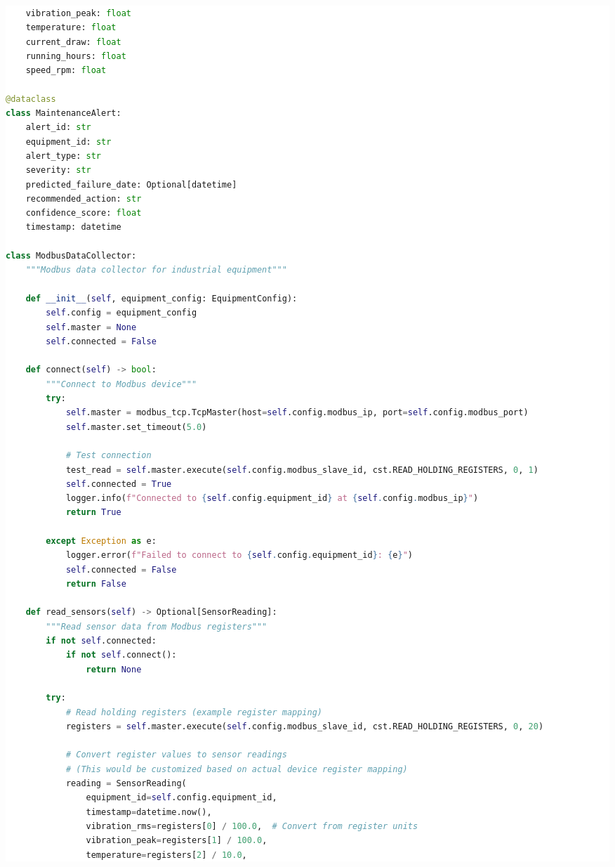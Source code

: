```python
    vibration_peak: float
    temperature: float
    current_draw: float
    running_hours: float
    speed_rpm: float

@dataclass
class MaintenanceAlert:
    alert_id: str
    equipment_id: str
    alert_type: str
    severity: str
    predicted_failure_date: Optional[datetime]
    recommended_action: str
    confidence_score: float
    timestamp: datetime

class ModbusDataCollector:
    """Modbus data collector for industrial equipment"""
    
    def __init__(self, equipment_config: EquipmentConfig):
        self.config = equipment_config
        self.master = None
        self.connected = False
        
    def connect(self) -> bool:
        """Connect to Modbus device"""
        try:
            self.master = modbus_tcp.TcpMaster(host=self.config.modbus_ip, port=self.config.modbus_port)
            self.master.set_timeout(5.0)
            
            # Test connection
            test_read = self.master.execute(self.config.modbus_slave_id, cst.READ_HOLDING_REGISTERS, 0, 1)
            self.connected = True
            logger.info(f"Connected to {self.config.equipment_id} at {self.config.modbus_ip}")
            return True
            
        except Exception as e:
            logger.error(f"Failed to connect to {self.config.equipment_id}: {e}")
            self.connected = False
            return False
    
    def read_sensors(self) -> Optional[SensorReading]:
        """Read sensor data from Modbus registers"""
        if not self.connected:
            if not self.connect():
                return None
        
        try:
            # Read holding registers (example register mapping)
            registers = self.master.execute(self.config.modbus_slave_id, cst.READ_HOLDING_REGISTERS, 0, 20)
            
            # Convert register values to sensor readings
            # (This would be customized based on actual device register mapping)
            reading = SensorReading(
                equipment_id=self.config.equipment_id,
                timestamp=datetime.now(),
                vibration_rms=registers[0] / 100.0,  # Convert from register units
                vibration_peak=registers[1] / 100.0,
                temperature=registers[2] / 10.0,
```